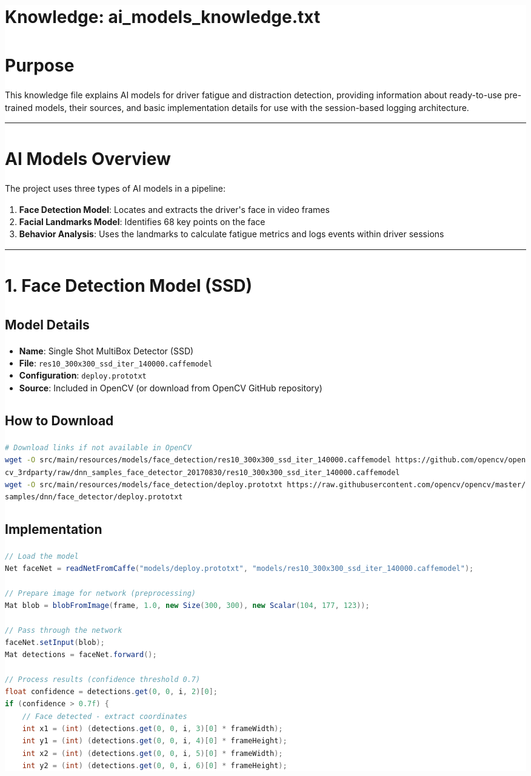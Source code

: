 # Knowledge: ai_models_knowledge.txt

# Purpose
This knowledge file explains AI models for driver fatigue and distraction detection, providing information about ready-to-use pre-trained models, their sources, and basic implementation details for use with the session-based logging architecture.

---

# AI Models Overview
The project uses three types of AI models in a pipeline:

1. **Face Detection Model**: Locates and extracts the driver's face in video frames
2. **Facial Landmarks Model**: Identifies 68 key points on the face
3. **Behavior Analysis**: Uses the landmarks to calculate fatigue metrics and logs events within driver sessions

---

# 1. Face Detection Model (SSD)

## Model Details
- **Name**: Single Shot MultiBox Detector (SSD)
- **File**: `res10_300x300_ssd_iter_140000.caffemodel`
- **Configuration**: `deploy.prototxt`
- **Source**: Included in OpenCV (or download from OpenCV GitHub repository)

## How to Download
```bash
# Download links if not available in OpenCV
wget -O src/main/resources/models/face_detection/res10_300x300_ssd_iter_140000.caffemodel https://github.com/opencv/opencv_3rdparty/raw/dnn_samples_face_detector_20170830/res10_300x300_ssd_iter_140000.caffemodel
wget -O src/main/resources/models/face_detection/deploy.prototxt https://raw.githubusercontent.com/opencv/opencv/master/samples/dnn/face_detector/deploy.prototxt
```

## Implementation
```java
// Load the model
Net faceNet = readNetFromCaffe("models/deploy.prototxt", "models/res10_300x300_ssd_iter_140000.caffemodel");

// Prepare image for network (preprocessing)
Mat blob = blobFromImage(frame, 1.0, new Size(300, 300), new Scalar(104, 177, 123));

// Pass through the network
faceNet.setInput(blob);
Mat detections = faceNet.forward();

// Process results (confidence threshold 0.7)
float confidence = detections.get(0, 0, i, 2)[0];
if (confidence > 0.7f) {
    // Face detected - extract coordinates
    int x1 = (int) (detections.get(0, 0, i, 3)[0] * frameWidth);
    int y1 = (int) (detections.get(0, 0, i, 4)[0] * frameHeight);
    int x2 = (int) (detections.get(0, 0, i, 5)[0] * frameWidth);
    int y2 = (int) (detections.get(0, 0, i, 6)[0] * frameHeight);
```